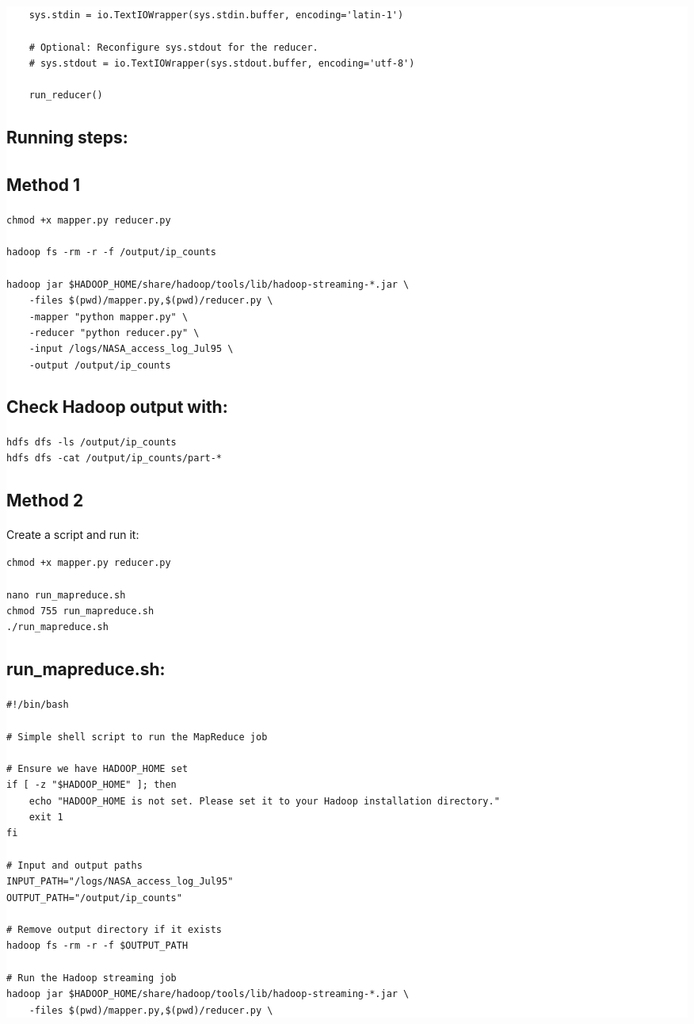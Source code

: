 ```
    sys.stdin = io.TextIOWrapper(sys.stdin.buffer, encoding='latin-1')
    
    # Optional: Reconfigure sys.stdout for the reducer.
    # sys.stdout = io.TextIOWrapper(sys.stdout.buffer, encoding='utf-8')
    
    run_reducer()

```

## Running steps:
## Method 1
```
chmod +x mapper.py reducer.py

hadoop fs -rm -r -f /output/ip_counts

hadoop jar $HADOOP_HOME/share/hadoop/tools/lib/hadoop-streaming-*.jar \
    -files $(pwd)/mapper.py,$(pwd)/reducer.py \
    -mapper "python mapper.py" \
    -reducer "python reducer.py" \
    -input /logs/NASA_access_log_Jul95 \
    -output /output/ip_counts
```
## Check Hadoop output with:
```
hdfs dfs -ls /output/ip_counts
hdfs dfs -cat /output/ip_counts/part-*
```

## Method 2
Create a script and run it:
```
chmod +x mapper.py reducer.py

nano run_mapreduce.sh
chmod 755 run_mapreduce.sh
./run_mapreduce.sh
```
## run_mapreduce.sh:
```
#!/bin/bash

# Simple shell script to run the MapReduce job

# Ensure we have HADOOP_HOME set
if [ -z "$HADOOP_HOME" ]; then
    echo "HADOOP_HOME is not set. Please set it to your Hadoop installation directory."
    exit 1
fi

# Input and output paths
INPUT_PATH="/logs/NASA_access_log_Jul95"
OUTPUT_PATH="/output/ip_counts"

# Remove output directory if it exists
hadoop fs -rm -r -f $OUTPUT_PATH

# Run the Hadoop streaming job
hadoop jar $HADOOP_HOME/share/hadoop/tools/lib/hadoop-streaming-*.jar \
    -files $(pwd)/mapper.py,$(pwd)/reducer.py \
```